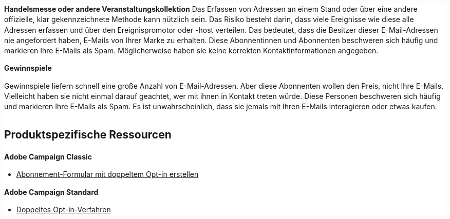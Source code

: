 **Handelsmesse oder andere Veranstaltungskollektion**
Das Erfassen von Adressen an einem Stand oder über eine andere offizielle, klar gekennzeichnete Methode kann nützlich sein. Das Risiko besteht darin, dass viele Ereignisse wie diese alle Adressen erfassen und über den Ereignispromotor oder -host verteilen. Das bedeutet, dass die Besitzer dieser E-Mail-Adressen nie angefordert haben, E-Mails von Ihrer Marke zu erhalten. Diese Abonnentinnen und Abonnenten beschweren sich häufig und markieren Ihre E-Mails als Spam. Möglicherweise haben sie keine korrekten Kontaktinformationen angegeben.

**Gewinnspiele**

Gewinnspiele liefern schnell eine große Anzahl von E-Mail-Adressen. Aber diese Abonnenten wollen den Preis, nicht Ihre E-Mails. Vielleicht haben sie nicht einmal darauf geachtet, wer mit ihnen in Kontakt treten würde. Diese Personen beschweren sich häufig und markieren Ihre E-Mails als Spam. Es ist unwahrscheinlich, dass sie jemals mit Ihren E-Mails interagieren oder etwas kaufen.

## Produktspezifische Ressourcen

**Adobe Campaign Classic**

* [Abonnement-Formular mit doppeltem Opt-in erstellen](https://experienceleague.adobe.com/docs/campaign-classic/using/designing-content/web-forms/use-cases--web-forms.html?lang=de#create-a-subscription--form-with-double-opt-in)

**Adobe Campaign Standard**

* [Doppeltes Opt-in-Verfahren](https://experienceleague.adobe.com/docs/campaign-standard/using/communication-channels/landing-pages/setting-up-a-double-opt-in-process.html?lang=de#communication-channels)

